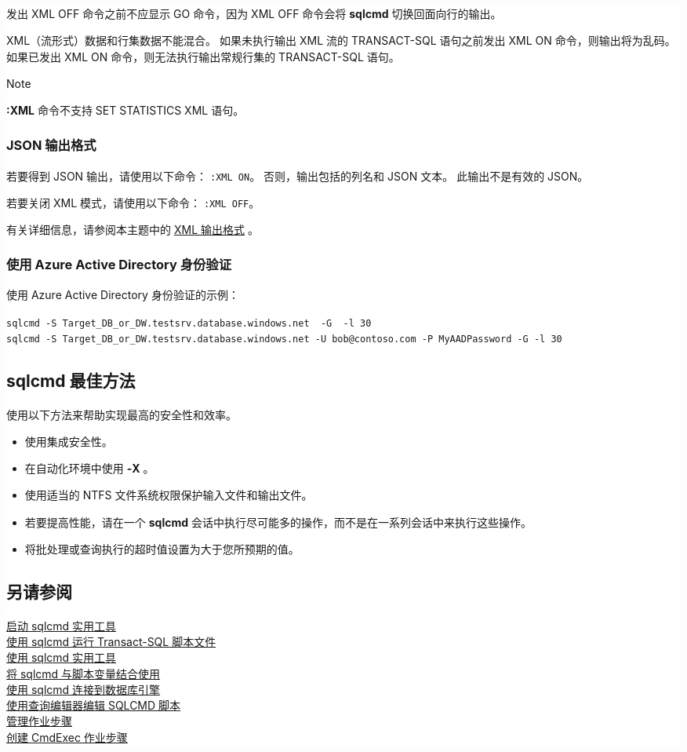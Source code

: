  发出 XML OFF 命令之前不应显示 GO 命令，因为 XML OFF 命令会将 **sqlcmd** 切换回面向行的输出。  
  
 XML（流形式）数据和行集数据不能混合。 如果未执行输出 XML 流的 TRANSACT-SQL 语句之前发出 XML ON 命令，则输出将为乱码。 如果已发出 XML ON 命令，则无法执行输出常规行集的 TRANSACT-SQL 语句。  
  
> [!NOTE]  
>  **:XML** 命令不支持 SET STATISTICS XML 语句。  
  
###  <a name="OutputJSON"></a> JSON 输出格式  
 若要得到 JSON 输出，请使用以下命令： `:XML ON`。 否则，输出包括的列名和 JSON 文本。 此输出不是有效的 JSON。  
  
 若要关闭 XML 模式，请使用以下命令： `:XML OFF`。  
  
 有关详细信息，请参阅本主题中的 [XML 输出格式](#OutputXML) 。  

### <a name="using-azure-active-directory-authentication"></a>使用 Azure Active Directory 身份验证  
使用 Azure Active Directory 身份验证的示例：
```
sqlcmd -S Target_DB_or_DW.testsrv.database.windows.net  -G  -l 30
sqlcmd -S Target_DB_or_DW.testsrv.database.windows.net -U bob@contoso.com -P MyAADPassword -G -l 30
```
  
## <a name="sqlcmd-best-practices"></a>sqlcmd 最佳方法  
 使用以下方法来帮助实现最高的安全性和效率。  
  
-   使用集成安全性。  
  
-   在自动化环境中使用 **-X** 。  
  
-   使用适当的 NTFS 文件系统权限保护输入文件和输出文件。  
  
-   若要提高性能，请在一个 **sqlcmd** 会话中执行尽可能多的操作，而不是在一系列会话中来执行这些操作。  
  
-   将批处理或查询执行的超时值设置为大于您所预期的值。  
  
## <a name="see-also"></a>另请参阅  
 [启动 sqlcmd 实用工具](~/relational-databases/scripting/sqlcmd-start-the-utility.md)   
 [使用 sqlcmd 运行 Transact-SQL 脚本文件](~/relational-databases/scripting/sqlcmd-run-transact-sql-script-files.md)   
 [使用 sqlcmd 实用工具](~/relational-databases/scripting/sqlcmd-use-the-utility.md)   
 [将 sqlcmd 与脚本变量结合使用](~/relational-databases/scripting/sqlcmd-use-with-scripting-variables.md)   
 [使用 sqlcmd 连接到数据库引擎](~/relational-databases/scripting/sqlcmd-connect-to-the-database-engine.md)   
 [使用查询编辑器编辑 SQLCMD 脚本](~/relational-databases/scripting/edit-sqlcmd-scripts-with-query-editor.md)   
 [管理作业步骤](~/ssms/agent/manage-job-steps.md)   
 [创建 CmdExec 作业步骤](~/ssms/agent/create-a-cmdexec-job-step.md)  
  
  









